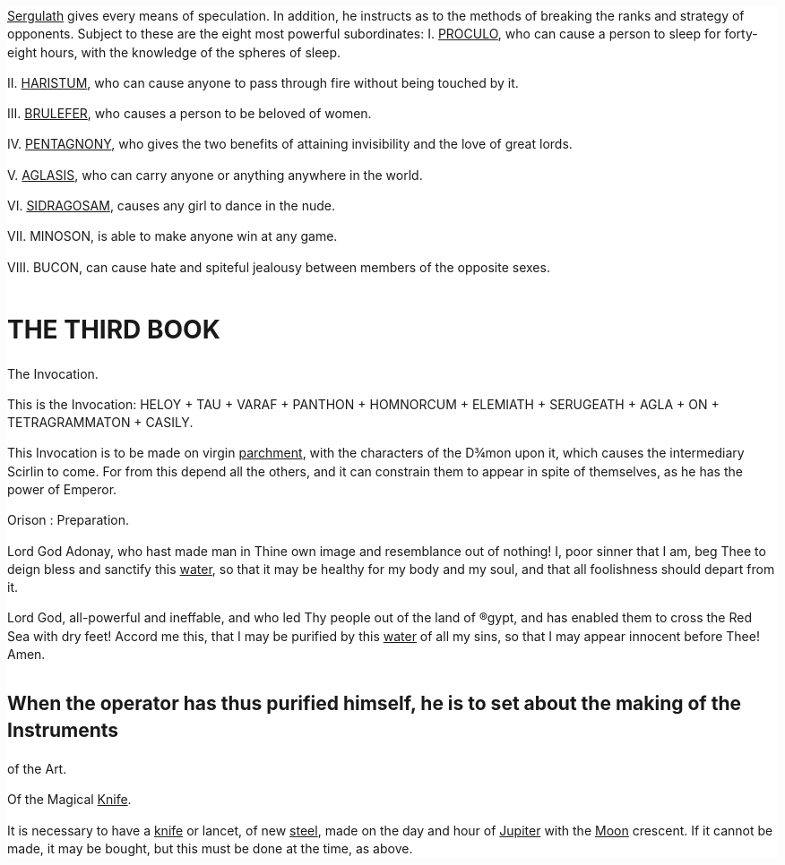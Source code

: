 [Sergulath](/demon/sergulath) gives every means of speculation. In addition, he instructs as to the methods of
breaking the ranks and strategy of opponents. Subject to these are the eight most powerful
subordinates:
I. [PROCULO](/demon/proculo), who can cause a person to sleep for forty-eight hours, with the knowledge of the
spheres of sleep.

II. [HARISTUM](/demon/haristum), who can cause anyone to pass through fire without being touched by it.

III. [BRULEFER](/demon/brulefer), who causes a person to be beloved of women.

IV. [PENTAGNONY](/demon/pentagnony), who gives the two benefits of attaining invisibility and the love of great
lords.

V. [AGLASIS](/demon/aglasis), who can carry anyone or anything anywhere in the world.

VI. [SIDRAGOSAM](/demon/sidragosum), causes any girl to dance in the nude.

VII. MINOSON, is able to make anyone win at any game.

VIII. BUCON, can cause hate and spiteful jealousy between members of the opposite sexes.

# THE THIRD BOOK
The Invocation.

This is the Invocation:
HELOY + TAU + VARAF + PANTHON + HOMNORCUM + ELEMIATH +
SERUGEATH + AGLA + ON + TETRAGRAMMATON + CASILY.

This Invocation is to be made on virgin [parchment](/ingredient/parchment), with the characters of the D¾mon upon it,
which causes the intermediary Scirlin to come. For from this depend all the others, and it can
constrain them to appear in spite of themselves, as he has the power of Emperor.

Orison : Preparation.

Lord God Adonay, who hast made man in Thine own image and resemblance out of nothing! I,
poor sinner that I am, beg Thee to deign bless and sanctify this [water](/element/[water-ingredient](/element/water-ingredient)), so that it may be healthy
for my body and my soul, and that all foolishness should depart from it.

Lord God, all-powerful and ineffable, and who led Thy people out of the land of ®gypt, and
has enabled them to cross the Red Sea with dry feet! Accord me this, that I may be purified by
this [water](/element/[water-ingredient](/element/water-ingredient)) of all my sins, so that I may appear innocent before Thee! Amen.

## When the operator has thus purified himself, he is to set about the making of the Instruments
of the Art.

Of the Magical [Knife](/ingredient/knife).

It is necessary to have a [knife](/ingredient/knife) or lancet, of new [steel](/metal/steel), made on the day and hour of [Jupiter](/astrological_body/jupiter) with
the [Moon](/astrological_body/moon) crescent. If it cannot be made, it may be bought, but this must be done at the time, as
above.
